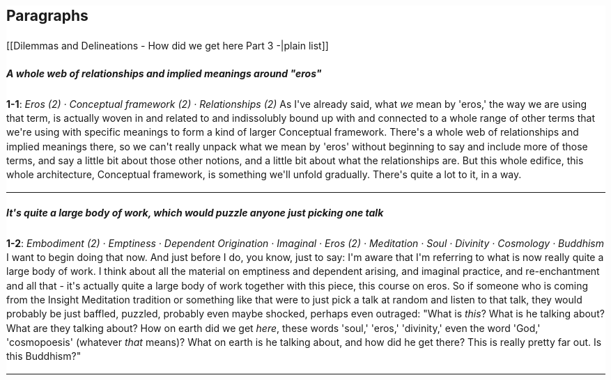 ## Paragraphs
[[Dilemmas and Delineations - How did we get here Part 3 -|plain list]]

##### A whole web of relationships and implied meanings around "eros"
<span class="counts">**<a aria-label-position="top" aria-label="0120 Dilemmas and Delineations - How did we get here Part 3 > ^1-1" data-href="0120 Dilemmas and Delineations - How did we get here Part 3#^1-1" class="internal-link">1-1</a>**: _<a data-href="Eros" class="internal-link">Eros</a> (2) · <a data-href="Conceptual framework" class="internal-link">Conceptual framework</a> (2) · <a data-href="Relationships" class="internal-link">Relationships</a> (2)_</span>
<audio controls preload=metadata style=" width:300px;" controlslist="nodownload"><source src="https://dharmaseed.org/talks/40165/20170120-Rob_Burbea-GAIA-dilemmas_and_delineations_how_did_we_get_em_here_em_part_3-40165.mp3#t=00:00" type="audio/mpeg">???</audio>
<span class="paragraph">As I've already said, what _we_ mean by '<a data-href="eros" class="internal-link">eros</a>,' the way we are using that term, is actually woven in and related to and indissolubly bound up with and connected to a whole range of other terms that we're using with specific meanings to form a kind of larger <a data-href="Conceptual framework" class="internal-link">Conceptual framework</a>. There's a whole web of <a data-href="relationships" class="internal-link">relationships</a> and implied meanings there, so we can't really unpack what we mean by '<a data-href="eros" class="internal-link">eros</a>' without beginning to say and include more of those terms, and say a little bit about those other notions, and a little bit about what the <a data-href="relationships" class="internal-link">relationships</a> are. But this whole edifice, this whole architecture, <a data-href="Conceptual framework" class="internal-link">Conceptual framework</a>, is something we'll unfold gradually. There's quite a lot to it, in a way.</span>

---
##### It's quite a large body of work, which would puzzle anyone just picking one talk
<span class="counts">**<a aria-label-position="top" aria-label="0120 Dilemmas and Delineations - How did we get here Part 3 > ^1-2" data-href="0120 Dilemmas and Delineations - How did we get here Part 3#^1-2" class="internal-link">1-2</a>**: _<a data-href="Embodiment" class="internal-link">Embodiment</a> (2) · <a data-href="Emptiness" class="internal-link">Emptiness</a> · <a data-href="Dependent Origination" class="internal-link">Dependent Origination</a> · <a data-href="Imaginal" class="internal-link">Imaginal</a> · <a data-href="Eros" class="internal-link">Eros</a> (2) · <a data-href="Meditation" class="internal-link">Meditation</a> · <a data-href="Soul" class="internal-link">Soul</a> · <a data-href="Divinity" class="internal-link">Divinity</a> · <a data-href="Cosmology" class="internal-link">Cosmology</a> · <a data-href="Buddhism" class="internal-link">Buddhism</a>_</span>
<audio controls preload=metadata style=" width:300px;" controlslist="nodownload"><source src="https://dharmaseed.org/talks/40165/20170120-Rob_Burbea-GAIA-dilemmas_and_delineations_how_did_we_get_em_here_em_part_3-40165.mp3#t=01:08" type="audio/mpeg">???</audio>
<span class="paragraph">I want to begin doing that now. And just before I do, you know, just to say: I'm aware that I'm referring to what is now really quite a large <a aria-label-position="top" aria-label="Embodiment" data-href="Embodiment" class="internal-link">body</a> of work. I think about all the material on <a data-href="emptiness" class="internal-link">emptiness</a> and <a aria-label-position="top" aria-label="Dependent Origination" data-href="Dependent Origination" class="internal-link">dependent arising</a>, and <a aria-label-position="top" aria-label="Imaginal" data-href="Imaginal" class="internal-link">imaginal practice</a>, and re-enchantment and all that - it's actually quite a large <a aria-label-position="top" aria-label="Embodiment" data-href="Embodiment" class="internal-link">body</a> of work together with this piece, this course on <a data-href="eros" class="internal-link">eros</a>. So if someone who is coming from the <a aria-label-position="top" aria-label="Meditation" data-href="Meditation" class="internal-link">Insight Meditation</a> tradition or something like that were to just pick a talk at random and listen to that talk, they would probably be just baffled, puzzled, probably even maybe shocked, perhaps even outraged: "What is _this_? What is he talking about? What are they talking about? How on earth did we get _here_, these words '<a data-href="soul" class="internal-link">soul</a>,' '<a data-href="eros" class="internal-link">eros</a>,' '<a data-href="divinity" class="internal-link">divinity</a>,' even the word 'God,' '<a aria-label-position="top" aria-label="Cosmology" data-href="Cosmology" class="internal-link">cosmopoesis</a>' (whatever _that_ means)? What on earth is he talking about, and how did he get there? This is really pretty far out. Is this <a data-href="Buddhism" class="internal-link">Buddhism</a>?"</span>

---